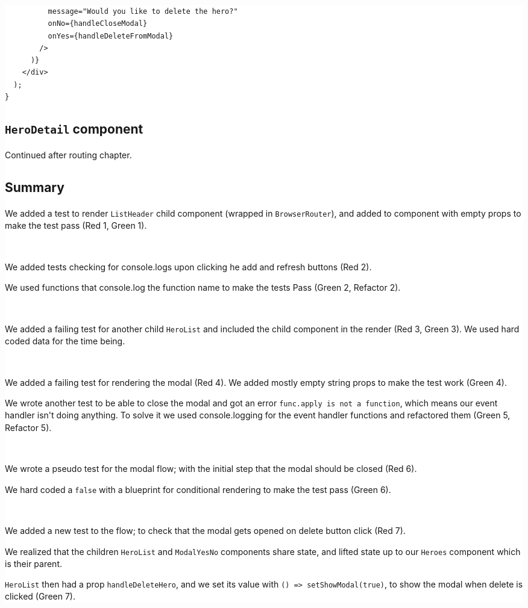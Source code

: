 ```tsx
          message="Would you like to delete the hero?"
          onNo={handleCloseModal}
          onYes={handleDeleteFromModal}
        />
      )}
    </div>
  );
}
```

## `HeroDetail` component

Continued after routing chapter.

## Summary

We added a test to render `ListHeader` child component (wrapped in `BrowserRouter`), and added to component with empty props to make the test pass (Red 1, Green 1).

</br>

We added tests checking for console.logs upon clicking he add and refresh buttons (Red 2).

We used functions that console.log the function name to make the tests Pass (Green 2, Refactor 2).

</br>

We added a failing test for another child `HeroList` and included the child component in the render (Red 3, Green 3). We used hard coded data for the time being.

</br>

We added a failing test for rendering the modal (Red 4). We added mostly empty string props to make the test work (Green 4).

We wrote another test to be able to close the modal and got an error `func.apply is not a function`, which means our event handler isn't doing anything. To solve it we used console.logging for the event handler functions and refactored them (Green 5, Refactor 5).

</br>

We wrote a pseudo test for the modal flow; with the initial step that the modal should be closed (Red 6).

We hard coded a `false` with a blueprint for conditional rendering to make the test pass (Green 6).

</br>

We added a new test to the flow; to check that the modal gets opened on delete button click (Red 7).

We realized that the children `HeroList` and `ModalYesNo` components share state, and lifted state up to our `Heroes` component which is their parent.

`HeroList` then had a prop `handleDeleteHero`, and we set its value with `() => setShowModal(true)`, to show the modal when delete is clicked (Green 7).
